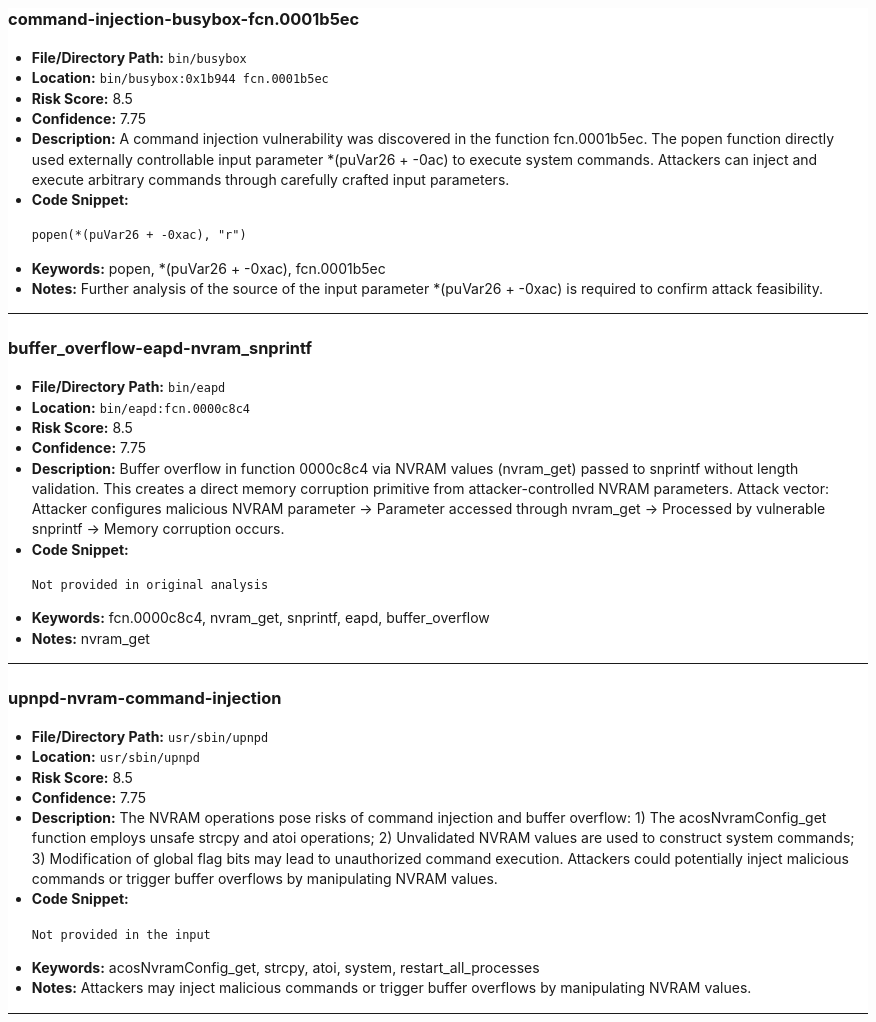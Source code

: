### command-injection-busybox-fcn.0001b5ec

- **File/Directory Path:** `bin/busybox`
- **Location:** `bin/busybox:0x1b944 fcn.0001b5ec`
- **Risk Score:** 8.5
- **Confidence:** 7.75
- **Description:** A command injection vulnerability was discovered in the function fcn.0001b5ec. The popen function directly used externally controllable input parameter *(puVar26 + -0ac) to execute system commands. Attackers can inject and execute arbitrary commands through carefully crafted input parameters.
- **Code Snippet:**
  ```
  popen(*(puVar26 + -0xac), "r")
  ```
- **Keywords:** popen, *(puVar26 + -0xac), fcn.0001b5ec
- **Notes:** Further analysis of the source of the input parameter *(puVar26 + -0xac) is required to confirm attack feasibility.

---
### buffer_overflow-eapd-nvram_snprintf

- **File/Directory Path:** `bin/eapd`
- **Location:** `bin/eapd:fcn.0000c8c4`
- **Risk Score:** 8.5
- **Confidence:** 7.75
- **Description:** Buffer overflow in function 0000c8c4 via NVRAM values (nvram_get) passed to snprintf without length validation. This creates a direct memory corruption primitive from attacker-controlled NVRAM parameters. Attack vector: Attacker configures malicious NVRAM parameter → Parameter accessed through nvram_get → Processed by vulnerable snprintf → Memory corruption occurs.
- **Code Snippet:**
  ```
  Not provided in original analysis
  ```
- **Keywords:** fcn.0000c8c4, nvram_get, snprintf, eapd, buffer_overflow
- **Notes:** nvram_get

---
### upnpd-nvram-command-injection

- **File/Directory Path:** `usr/sbin/upnpd`
- **Location:** `usr/sbin/upnpd`
- **Risk Score:** 8.5
- **Confidence:** 7.75
- **Description:** The NVRAM operations pose risks of command injection and buffer overflow: 1) The acosNvramConfig_get function employs unsafe strcpy and atoi operations; 2) Unvalidated NVRAM values are used to construct system commands; 3) Modification of global flag bits may lead to unauthorized command execution. Attackers could potentially inject malicious commands or trigger buffer overflows by manipulating NVRAM values.
- **Code Snippet:**
  ```
  Not provided in the input
  ```
- **Keywords:** acosNvramConfig_get, strcpy, atoi, system, restart_all_processes
- **Notes:** Attackers may inject malicious commands or trigger buffer overflows by manipulating NVRAM values.

---